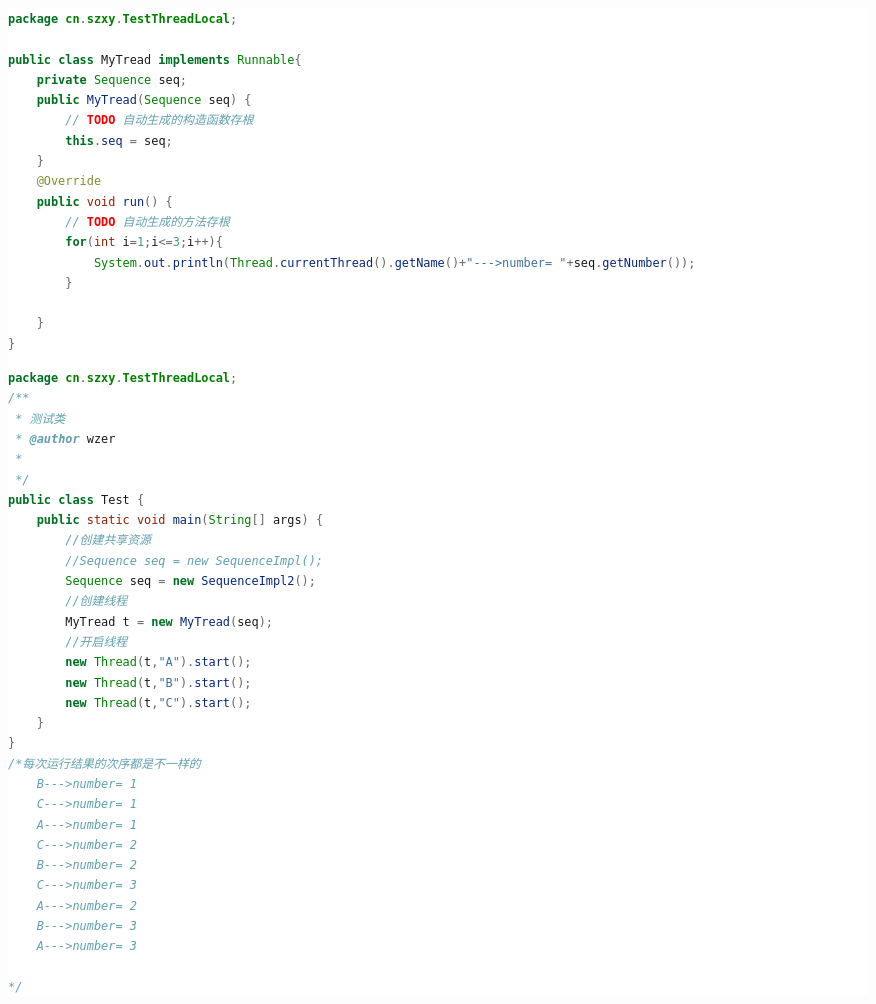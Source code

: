 ```java
package cn.szxy.TestThreadLocal;

public class MyTread implements Runnable{
	private Sequence seq;
	public MyTread(Sequence seq) {
		// TODO 自动生成的构造函数存根
		this.seq = seq;
	}
	@Override
	public void run() {
		// TODO 自动生成的方法存根
		for(int i=1;i<=3;i++){
			System.out.println(Thread.currentThread().getName()+"--->number= "+seq.getNumber());
		}
		
	}
}
```



```java
package cn.szxy.TestThreadLocal;
/**
 * 测试类
 * @author wzer
 *
 */
public class Test {
	public static void main(String[] args) {
		//创建共享资源
		//Sequence seq = new SequenceImpl();
		Sequence seq = new SequenceImpl2();
		//创建线程
		MyTread t = new MyTread(seq);
		//开启线程
		new Thread(t,"A").start();
		new Thread(t,"B").start();
		new Thread(t,"C").start();
	}
}
/*每次运行结果的次序都是不一样的
    B--->number= 1
    C--->number= 1
    A--->number= 1
    C--->number= 2
    B--->number= 2
    C--->number= 3
    A--->number= 2
    B--->number= 3
    A--->number= 3

*/
```
